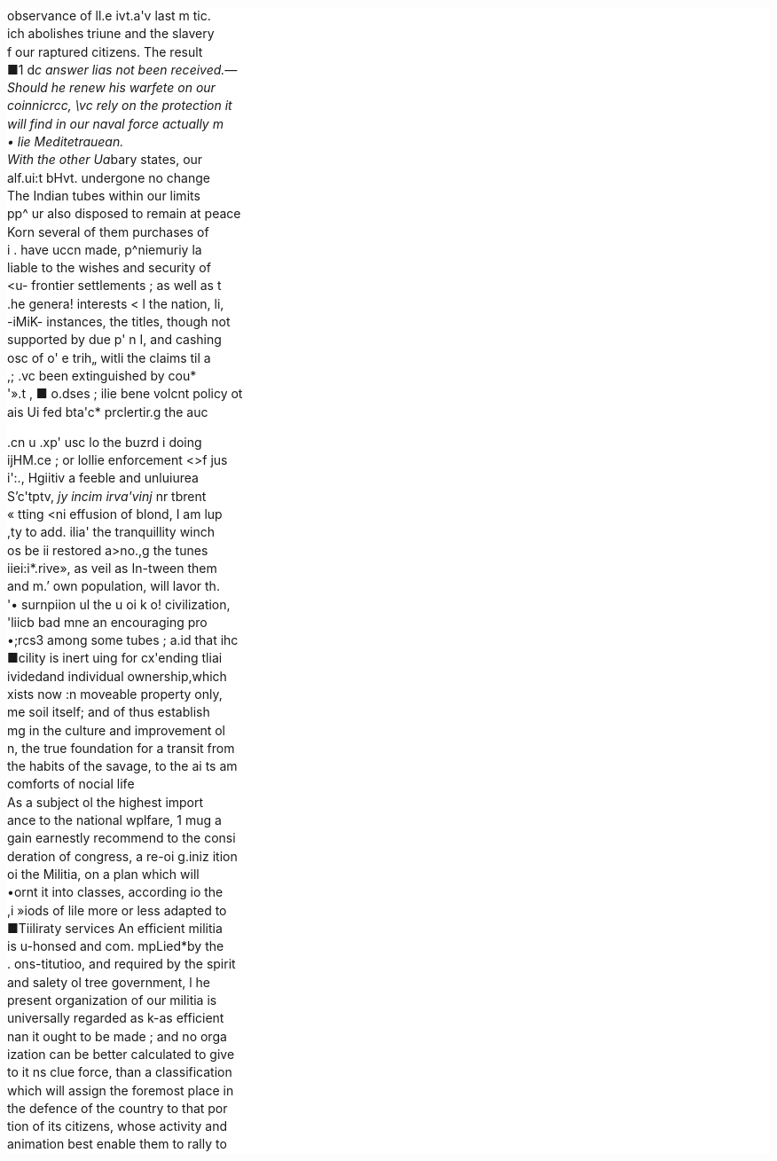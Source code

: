 observance of ll.e ivt.a&#x27;v last m tic.  
ich abolishes triune and the slavery  
f our raptured citizens. The result  
■1 d*c answer lias not been received.—  
Should he renew his warfete on our  
coinnicrcc, \vc rely on the protection it  
will find in our naval force actually m  
• lie Meditetrauean.  
With the other Ua*bary states, our  
alf.ui:t bHvt. undergone no change  
The Indian tubes within our limits  
pp^ ur also disposed to remain at peace  
Korn several of them purchases of  
i . have uccn made, p^niemuriy la  
liable to the wishes and security of  
&lt;u- frontier settlements ; as well as t  
.he genera! interests &lt; l the nation, li,  
-iMiK- instances, the titles, though not  
supported by due p&#x27; n I, and cashing  
osc of o&#x27; e trih„ witli the claims til a­  
,; .vc been extinguished by cou*  
&#x27;».t , ■ o.dses ; ilie bene volcnt policy ot  
ais Ui fed bta&#x27;c* prclertir.g the auc­  
  
.cn u .xp&#x27; usc lo the buzrd i doing  
ijHM.ce ; or lollie enforcement &lt;&gt;f jus­  
i&#x27;:., Hgiitiv a feeble and unluiurea  
S’c&#x27;tptv, *jy incim irva&#x27;vinj* nr tbrent  
« tting &lt;ni effusion of blond, I am lup  
,ty to add. ilia&#x27; the tranquillity winch  
os be ii restored a&gt;no.,g the tunes  
iiei:i*.rive», as veil as In-tween them  
and m.’ own population, will lavor th.  
&#x27;• surnpiion ul the u oi k o! civilization,  
&#x27;liicb bad mne an encouraging pro  
•;rcs3 among some tubes ; a.id that ihc  
■cility is inert uing for cx&#x27;ending tliai  
ividedand individual ownership,which  
xists now :n moveable property only,  
me soil itself; and of thus establish  
mg in the culture and improvement ol  
n, the true foundation for a transit from  
the habits of the savage, to the ai ts am  
comforts of nocial life  
As a subject ol the highest import­  
ance to the national wplfare, 1 mug a  
gain earnestly recommend to the consi­  
deration of congress, a re-oi g.iniz ition  
oi the Militia, on a plan which will  
•ornt it into classes, according io the  
,i »iods of lile more or less adapted to  
■Tiiliraty services An efficient militia  
is u-honsed and com. mpLied*by the  
. ons-titutioo, and required by the spirit  
and salety ol tree government, l he  
present organization of our militia is  
universally regarded as k-as efficient  
nan it ought to be made ; and no orga­  
ization can be better calculated to give  
to it ns clue force, than a classification  
which will assign the foremost place in  
the defence of the country to that por­  
tion of its citizens, whose activity and  
animation best enable them to rally to  